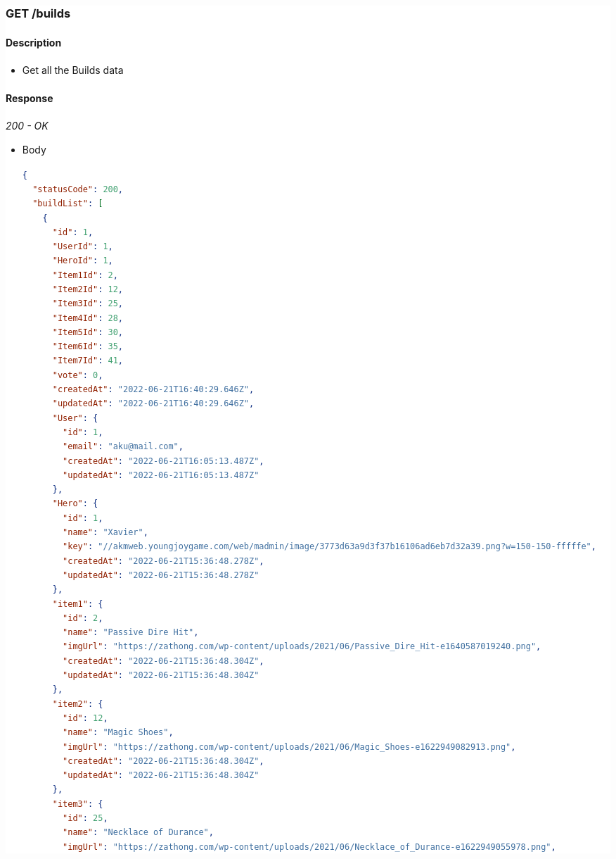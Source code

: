 ### GET /builds

#### Description

- Get all the Builds data

#### Response

_200 - OK_

- Body
  ```json
  {
    "statusCode": 200,
    "buildList": [
      {
        "id": 1,
        "UserId": 1,
        "HeroId": 1,
        "Item1Id": 2,
        "Item2Id": 12,
        "Item3Id": 25,
        "Item4Id": 28,
        "Item5Id": 30,
        "Item6Id": 35,
        "Item7Id": 41,
        "vote": 0,
        "createdAt": "2022-06-21T16:40:29.646Z",
        "updatedAt": "2022-06-21T16:40:29.646Z",
        "User": {
          "id": 1,
          "email": "aku@mail.com",
          "createdAt": "2022-06-21T16:05:13.487Z",
          "updatedAt": "2022-06-21T16:05:13.487Z"
        },
        "Hero": {
          "id": 1,
          "name": "Xavier",
          "key": "//akmweb.youngjoygame.com/web/madmin/image/3773d63a9d3f37b16106ad6eb7d32a39.png?w=150-150-fffffe",
          "createdAt": "2022-06-21T15:36:48.278Z",
          "updatedAt": "2022-06-21T15:36:48.278Z"
        },
        "item1": {
          "id": 2,
          "name": "Passive Dire Hit",
          "imgUrl": "https://zathong.com/wp-content/uploads/2021/06/Passive_Dire_Hit-e1640587019240.png",
          "createdAt": "2022-06-21T15:36:48.304Z",
          "updatedAt": "2022-06-21T15:36:48.304Z"
        },
        "item2": {
          "id": 12,
          "name": "Magic Shoes",
          "imgUrl": "https://zathong.com/wp-content/uploads/2021/06/Magic_Shoes-e1622949082913.png",
          "createdAt": "2022-06-21T15:36:48.304Z",
          "updatedAt": "2022-06-21T15:36:48.304Z"
        },
        "item3": {
          "id": 25,
          "name": "Necklace of Durance",
          "imgUrl": "https://zathong.com/wp-content/uploads/2021/06/Necklace_of_Durance-e1622949055978.png",
  ```